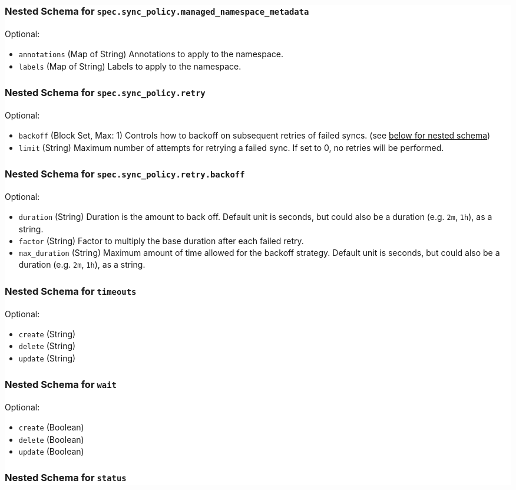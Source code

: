 
<a id="nestedblock--spec--sync_policy--managed_namespace_metadata"></a>
### Nested Schema for `spec.sync_policy.managed_namespace_metadata`

Optional:

- `annotations` (Map of String) Annotations to apply to the namespace.
- `labels` (Map of String) Labels to apply to the namespace.


<a id="nestedblock--spec--sync_policy--retry"></a>
### Nested Schema for `spec.sync_policy.retry`

Optional:

- `backoff` (Block Set, Max: 1) Controls how to backoff on subsequent retries of failed syncs. (see [below for nested schema](#nestedblock--spec--sync_policy--retry--backoff))
- `limit` (String) Maximum number of attempts for retrying a failed sync. If set to 0, no retries will be performed.

<a id="nestedblock--spec--sync_policy--retry--backoff"></a>
### Nested Schema for `spec.sync_policy.retry.backoff`

Optional:

- `duration` (String) Duration is the amount to back off. Default unit is seconds, but could also be a duration (e.g. `2m`, `1h`), as a string.
- `factor` (String) Factor to multiply the base duration after each failed retry.
- `max_duration` (String) Maximum amount of time allowed for the backoff strategy. Default unit is seconds, but could also be a duration (e.g. `2m`, `1h`), as a string.





<a id="nestedblock--timeouts"></a>
### Nested Schema for `timeouts`

Optional:

- `create` (String)
- `delete` (String)
- `update` (String)


<a id="nestedblock--wait"></a>
### Nested Schema for `wait`

Optional:

- `create` (Boolean)
- `delete` (Boolean)
- `update` (Boolean)


<a id="nestedatt--status"></a>
### Nested Schema for `status`
